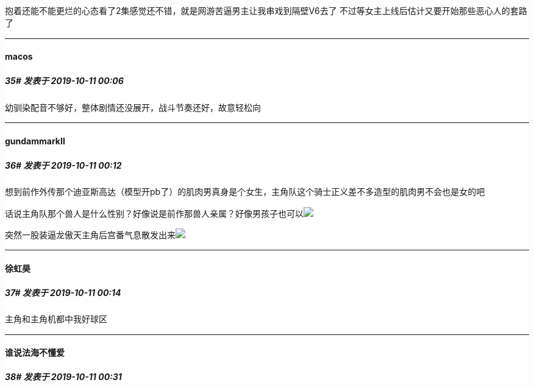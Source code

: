 抱着还能不能更烂的心态看了2集感觉还不错，就是网游苦逼男主让我串戏到隔壁V6去了 不过等女主上线后估计又要开始那些恶心人的套路了










-----

####  macos  
##### 35#       发表于 2019-10-11 00:06




幼驯染配音不够好，整体剧情还没展开，战斗节奏还好，故意轻松向







-----

####  gundammarkⅡ  
##### 36#       发表于 2019-10-11 00:12




想到前作外传那个迪亚斯高达（模型开pb了）的肌肉男真身是个女生，主角队这个骑士正义差不多造型的肌肉男不会也是女的吧

话说主角队那个兽人是什么性别？好像说是前作那兽人亲属？好像男孩子也可以<img src="https://static.saraba1st.com/image/smiley/face2017/048.png" referrerpolicy="no-referrer">

突然一股装逼龙傲天主角后宫番气息散发出来<img src="https://static.saraba1st.com/image/smiley/face2017/037.png" referrerpolicy="no-referrer">







-----

####  徐虹昊  
##### 37#       发表于 2019-10-11 00:14




主角和主角机都中我好球区







-----

####  谁说法海不懂爱  
##### 38#       发表于 2019-10-11 00:31

